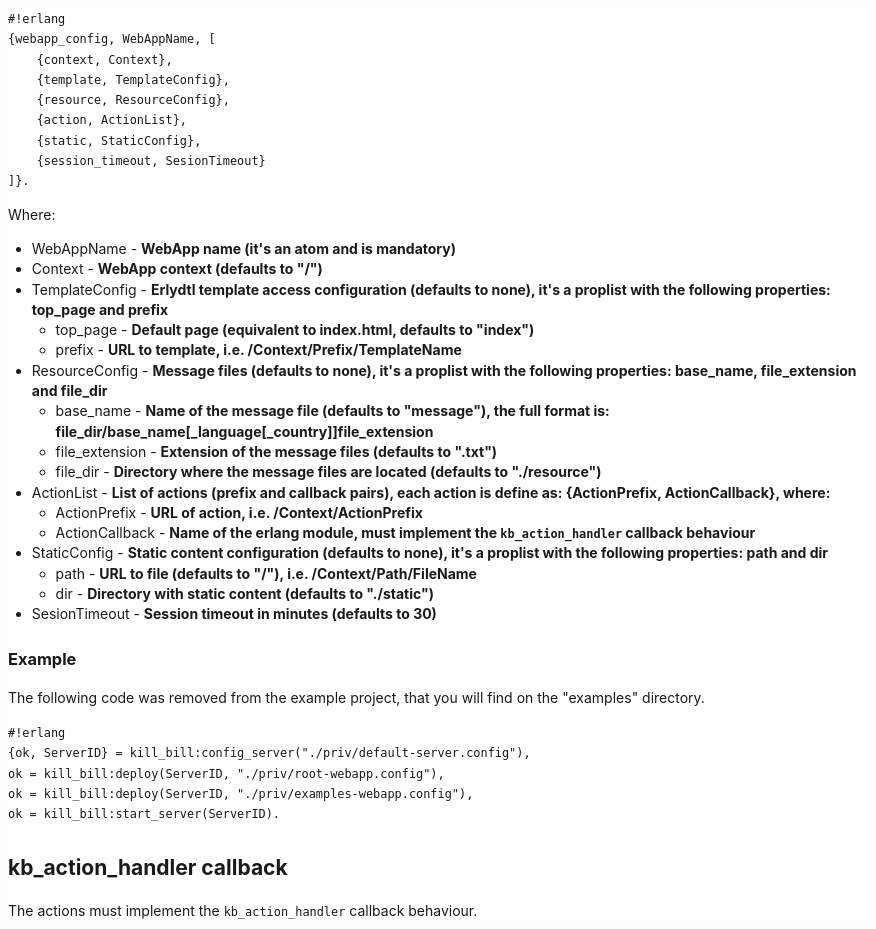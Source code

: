 ```
#!erlang
{webapp_config, WebAppName, [
	{context, Context},
	{template, TemplateConfig},
	{resource, ResourceConfig},
	{action, ActionList},
	{static, StaticConfig},
	{session_timeout, SesionTimeout}
]}.
```

Where:
* WebAppName - **WebApp name (it's an atom and is mandatory)**
* Context - **WebApp context (defaults to "/")**
* TemplateConfig - **Erlydtl template access configuration (defaults to none), it's a proplist with the following properties: top_page and prefix**
	* top_page - **Default page (equivalent to index.html, defaults to "index")**
	* prefix - **URL to template, i.e. /Context/Prefix/TemplateName**
* ResourceConfig - **Message files (defaults to none), it's a proplist with the following properties: base_name, file_extension and file_dir**
	* base_name - **Name of the message file (defaults to "message"), the full format is: file_dir/base_name[_language[_country]]file_extension**
	* file_extension - **Extension of the message files (defaults to ".txt")**
	* file_dir - **Directory where the message files are located (defaults to "./resource")**
* ActionList - **List of actions (prefix and callback pairs), each action is define as: {ActionPrefix, ActionCallback}, where:**
	* ActionPrefix - **URL of action, i.e. /Context/ActionPrefix**
	* ActionCallback - **Name of the erlang module, must implement the ```kb_action_handler``` callback behaviour**
* StaticConfig - **Static content configuration (defaults to none), it's a proplist with the following properties: path and dir**
	* path - **URL to file (defaults to "/"), i.e. /Context/Path/FileName**
	* dir - **Directory with static content (defaults to "./static")**
* SesionTimeout - **Session timeout in minutes (defaults to 30)**

### Example

The following code was removed from the example project, that you will find on the "examples" directory.
```
#!erlang
{ok, ServerID} = kill_bill:config_server("./priv/default-server.config"),
ok = kill_bill:deploy(ServerID, "./priv/root-webapp.config"),
ok = kill_bill:deploy(ServerID, "./priv/examples-webapp.config"),
ok = kill_bill:start_server(ServerID).
```


kb_action_handler callback
--------------------------

The actions must implement the ```kb_action_handler``` callback behaviour.
